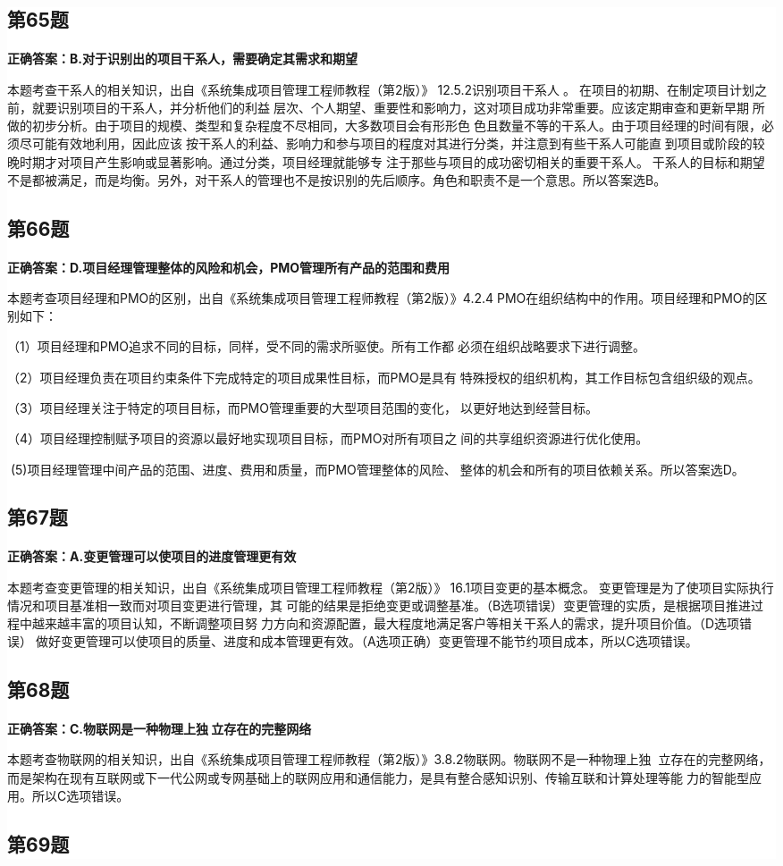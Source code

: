   


  


## 第65题 ##

**正确答案：B.对于识别出的项目干系人，需要确定其需求和期望**  


本题考查干系人的相关知识，出自《系统集成项目管理工程师教程（第2版）》 12.5.2识别项目干系人 。 在项目的初期、在制定项目计划之前，就要识别项目的干系人，并分析他们的利益 层次、个人期望、重要性和影响力，这对项目成功非常重要。应该定期审查和更新早期 所做的初步分析。由于项目的规模、类型和复杂程度不尽相同，大多数项目会有形形色 色且数量不等的干系人。由于项目经理的时间有限，必须尽可能有效地利用，因此应该 按干系人的利益、影响力和参与项目的程度对其进行分类，并注意到有些干系人可能直 到项目或阶段的较晚时期才对项目产生影响或显著影响。通过分类，项目经理就能够专 注于那些与项目的成功密切相关的重要干系人。 干系人的目标和期望不是都被满足，而是均衡。另外，对干系人的管理也不是按识别的先后顺序。角色和职责不是一个意思。所以答案选B。  


  


## 第66题 ##

**正确答案：D.项目经理管理整体的风险和机会，PMO管理所有产品的范围和费用**  


本题考查项目经理和PMO的区别，出自《系统集成项目管理工程师教程（第2版）》4.2.4 PMO在组织结构中的作用。项目经理和PMO的区别如下： 

（1）项目经理和PMO追求不同的目标，同样，受不同的需求所驱使。所有工作都 必须在组织战略要求下进行调整。 

（2）项目经理负责在项目约束条件下完成特定的项目成果性目标，而PMO是具有 特殊授权的组织机构，其工作目标包含组织级的观点。 

（3）项目经理关注于特定的项目目标，而PMO管理重要的大型项目范围的变化， 以更好地达到经营目标。 

（4）项目经理控制赋予项目的资源以最好地实现项目目标，而PMO对所有项目之 间的共享组织资源进行优化使用。

 (5)项目经理管理中间产品的范围、进度、费用和质量，而PMO管理整体的风险、 整体的机会和所有的项目依赖关系。所以答案选D。

  


## 第67题 ##

**正确答案：A.变更管理可以使项目的进度管理更有效**  


本题考查变更管理的相关知识，出自《系统集成项目管理工程师教程（第2版）》 16.1项目变更的基本概念。 变更管理是为了使项目实际执行情况和项目基准相一致而对项目变更进行管理，其 可能的结果是拒绝变更或调整基准。（B选项错误）变更管理的实质，是根据项目推进过程中越来越丰富的项目认知，不断调整项目努 力方向和资源配置，最大程度地满足客户等相关干系人的需求，提升项目价值。（D选项错误） 做好变更管理可以使项目的质量、进度和成本管理更有效。（A选项正确）变更管理不能节约项目成本，所以C选项错误。

  


## 第68题 ##

**正确答案：C.物联网是一种物理上独 立存在的完整网络**  


本题考查物联网的相关知识，出自《系统集成项目管理工程师教程（第2版）》3.8.2物联网。物联网不是一种物理上独  立存在的完整网络，而是架构在现有互联网或下一代公网或专网基础上的联网应用和通信能力，是具有整合感知识别、传输互联和计算处理等能 力的智能型应用。所以C选项错误。

  


## 第69题 ##
